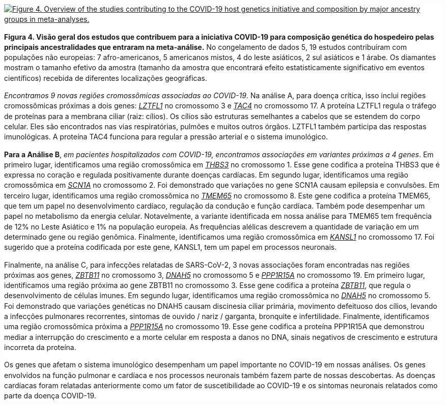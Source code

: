 [![Figure 4. Overview of the studies contributing to the COVID-19 host genetics initiative and composition by major ancestry groups in meta-analyses.](blob:https://www.covid19hg.org/5ef5e5ac-73a2-46c0-82a4-d49a9914b140)](https://www.covid19hg.org/static/0aac5559f8b3fb0008d22352006f5cb9/002df/release5_fig4.jpg)

**Figura 4. Visão geral dos estudos que contribuem para a iniciativa COVID-19 para composição genética do hospedeiro pelas principais ancestralidades que entraram na meta-análise.** No congelamento de dados 5, 19 estudos contribuíram com populações não europeias: 7 afro-americanos, 5 americanos mistos, 4 do leste asiáticos, 2 sul asiáticos e 1 árabe. Os diamantes mostram o tamanho efetivo da amostra (tamanho da amostra que encontrará efeito estatisticamente significativo em eventos científicos) recebida de diferentes localizações geográficas.

*Encontramos 9 novas regiões cromossômicas associadas ao COVID-19*. Na análise A, para doença crítica, isso inclui regiões cromossômicas próximas a dois genes: *[LZTFL1](https://www.genecards.org/cgi-bin/carddisp.pl?gene=LZTFL1)* no cromossomo 3 e *[TAC4](https://www.genecards.org/cgi-bin/carddisp.pl?gene=TAC4)* no cromossomo 17. A proteína LZTFL1 regula o tráfego de proteínas para a membrana ciliar (raiz: cílios). Os cílios são estruturas semelhantes a cabelos que se estendem do corpo celular. Eles são encontrados nas vias respiratórias, pulmões e muitos outros órgãos. LZTFL1 também participa das respostas imunológicas. A proteína TAC4 funciona para regular a pressão arterial e o sistema imunológico.

**Para a Análise B**, *em pacientes hospitalizados com COVID-19, encontramos associações em variantes próximas a 4 genes*. Em primeiro lugar, identificamos uma região cromossômica em *[THBS3](https://www.genecards.org/cgi-bin/carddisp.pl?gene=THBS3)* no cromossomo 1. Esse gene codifica a proteína THBS3 que é expressa no coração e regulada positivamente durante doenças cardíacas. Em segundo lugar, identificamos uma região cromossômica em *[SCN1A](https://www.genecards.org/cgi-bin/carddisp.pl?gene=SCN1A)* no cromossomo 2. Foi demonstrado que variações no gene SCN1A causam epilepsia e convulsões. Em terceiro lugar, identificamos uma região cromossômica no *[TMEM65](https://www.genecards.org/cgi-bin/carddisp.pl?gene=TMEM65)* no cromossomo 8. Este gene codifica a proteína TMEM65, que tem um papel no desenvolvimento cardíaco, regulação da condução e função cardíaca. Também pode desempenhar um papel no metabolismo da energia celular. Notavelmente, a variante identificada em nossa análise para TMEM65 tem frequência de 12% no Leste Asiático e 1% na população europeia. As frequências alélicas descrevem a quantidade de variação em um determinado gene ou região genômica. Finalmente, identificamos uma região cromossômica em *[KANSL1](https://www.genecards.org/cgi-bin/carddisp.pl?gene=KANSL1)* no cromossomo 17. Foi sugerido que a proteína codificada por este gene, KANSL1, tem um papel em processos neuronais.

Finalmente, na análise C, para infecções relatadas de SARS-CoV-2, 3 novas associações foram encontradas nas regiões próximas aos genes, *[ZBTB11](https://www.genecards.org/cgi-bin/carddisp.pl?gene=ZBTB11)* no cromossomo 3, *[DNAH5](https://www.genecards.org/cgi-bin/carddisp.pl?gene=DNAH5)* no cromossomo 5 e *[PPP1R15A](https://www.genecards.org/cgi-bin/carddisp.pl?gene=PPP1R15A)* no cromossomo 19. Em primeiro lugar, identificamos uma região próxima ao gene ZBTB11 no cromossomo 3. Esse gene codifica a proteína *[ZBTB11](https://www.genecards.org/cgi-bin/carddisp.pl?gene=ZBTB11)*, que regula o desenvolvimento de células imunes. Em segundo lugar, identificamos uma região cromossômica no *[DNAH5](https://www.genecards.org/cgi-bin/carddisp.pl?gene=DNAH5)* no cromossomo 5. Foi demonstrado que variações genéticas no DNAH5 causam discinesia ciliar primária, movimento defeituoso dos cílios, levando a infecções pulmonares recorrentes, sintomas de ouvido / nariz / garganta, bronquite e infertilidade. Finalmente, identificamos uma região cromossômica próxima a *[PPP1R15A](https://www.genecards.org/cgi-bin/carddisp.pl?gene=PPP1R15A)* no cromossomo 19. Esse gene codifica a proteína PPP1R15A que demonstrou mediar a interrupção do crescimento e a morte celular em resposta a danos no DNA, sinais negativos de crescimento e estrutura incorreta da proteína.

Os genes que afetam o sistema imunológico desempenham um papel importante no COVID-19 em nossas análises. Os genes envolvidos na função pulmonar e cardíaca e nos processos neuronais também fazem parte de nossas descobertas. As doenças cardíacas foram relatadas anteriormente como um fator de suscetibilidade ao COVID-19 e os sintomas neuronais relatados como parte da doença COVID-19.
